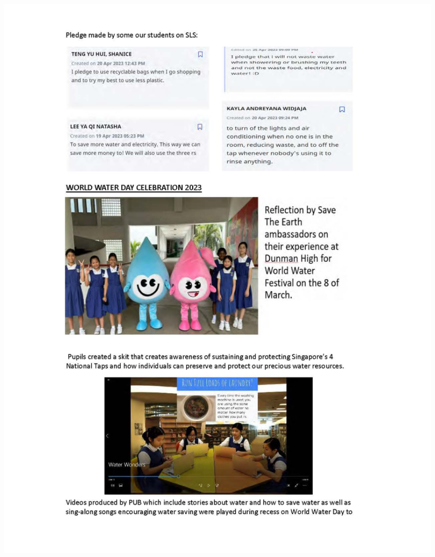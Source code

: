 <img style="width: 100%" height="auto" width="100%" alt="" src="/images/Save The Earth 2024/Save_The_Earth_website__2024_Page_03.jpg">
</div>
<div class="isomer-image-wrapper">